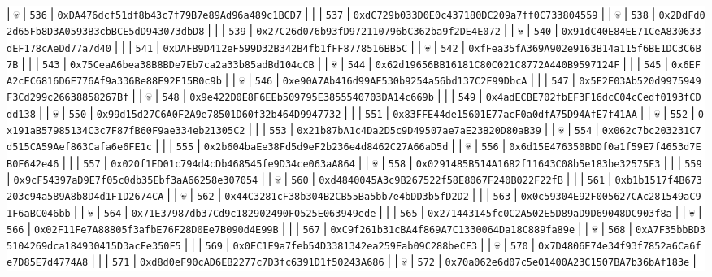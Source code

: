 | 💀 | `536` | `0xDA476dcf51df8b43c7f79B7e89Ad96a489c1BCD7` |
|  | `537` | `0xdC729b033D0E0c437180DC209a7ff0C733804559` |
| 💀 | `538` | `0x2DdFd02d65Fb8D3A0593B3cbBCE5dD943073dbD8` |
|  | `539` | `0x27C26d076b93fD972110796bC362ba9f2DE4E072` |
| 💀 | `540` | `0x91dC40E84EE71CeA830633dEF178cAeDd77a7d40` |
|  | `541` | `0xDAFB9D412eF599D32B342B4fb1fFF8778516BB5C` |
| 💀 | `542` | `0xfFea35fA369A902e9163B14a115f6BE1DC3C6B7B` |
|  | `543` | `0x75CeaA6bea38B8BDe7Eb7ca2a33b85adBd104cCB` |
| 💀 | `544` | `0x62d19656BB16181C80C021C8772A440B9597124F` |
|  | `545` | `0x6EFA2cEC6816D6E776Af9a336Be88E92F15B0c9b` |
| 💀 | `546` | `0xe90A7Ab416d99AF530b9254a56bd137C2F99DbcA` |
|  | `547` | `0x5E2E03Ab520d9975949F3Cd299c26638858267Bf` |
| 💀 | `548` | `0x9e422D0E8F6EEb509795E3855540703DA14c669b` |
|  | `549` | `0x4adECBE702fbEF3F16dcC04cCedf0193fCDdd138` |
| 💀 | `550` | `0x99d15d27C6A0F2A9e78501D60f32b464D9947732` |
|  | `551` | `0x83FFE44de15601E77acF0a0dfA75D94AfE7f41AA` |
| 💀 | `552` | `0x191aB57985134C3c7F87fB60F9ae334eb21305C2` |
|  | `553` | `0x21b87bA1c4Da2D5c9D49507ae7aE23B20D80aB39` |
| 💀 | `554` | `0x062c7bc203231C7d515CA59Aef863Cafa6e6FE1c` |
|  | `555` | `0x2b604baEe38Fd5d9eF2b236e4d8462C27A66aD5d` |
| 💀 | `556` | `0x6d15E476350BDDf0a1f59E7f4653d7EB0F642e46` |
|  | `557` | `0x020f1ED01c794d4cDb468545fe9D34ce063aA864` |
| 💀 | `558` | `0x0291485B514A1682f11643C08b5e183be32575F3` |
|  | `559` | `0x9cF54397aD9E7f05c0db35Ebf3aA66258e307054` |
| 💀 | `560` | `0xd4840045A3c9B267522f58E8067F240B022F22fB` |
|  | `561` | `0xb1b1517f4B673203c94a589A8b8D4d1F1D2674CA` |
| 💀 | `562` | `0x44C3281cF38b304B2CB55Ba5bb7e4bDD3b5fD2D2` |
|  | `563` | `0x0c59304E92F005627CAc281549aC91F6aBC046bb` |
| 💀 | `564` | `0x71E37987db37Cd9c182902490F0525E063949ede` |
|  | `565` | `0x271443145fc0C2A502E5D89aD9D69048DC903f8a` |
| 💀 | `566` | `0x02F11Fe7A88805f3afbE76F28D0Ee7B090d4E99B` |
|  | `567` | `0xC9f261b31cBA4f869A7C1330064Da18C889fa89e` |
| 💀 | `568` | `0xA7F35bbBD35104269dca184930415D3acFe350F5` |
|  | `569` | `0x0EC1E9a7feb54D3381342ea259Eab09C288beCF3` |
| 💀 | `570` | `0x7D4806E74e34f93f7852a6Ca6fe7D85E7d4774A8` |
|  | `571` | `0xd8d0eF90cAD6EB2277c7D3fc6391D1f50243A686` |
| 💀 | `572` | `0x70a062e6d07c5e01400A23C1507BA7b36bAf183e` |